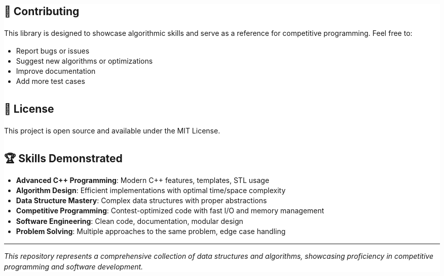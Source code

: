 ## 🤝 Contributing

This library is designed to showcase algorithmic skills and serve as a reference for competitive programming. Feel free to:

- Report bugs or issues
- Suggest new algorithms or optimizations
- Improve documentation
- Add more test cases

## 📝 License

This project is open source and available under the MIT License.

## 🏆 Skills Demonstrated

- **Advanced C++ Programming**: Modern C++ features, templates, STL usage
- **Algorithm Design**: Efficient implementations with optimal time/space complexity
- **Data Structure Mastery**: Complex data structures with proper abstractions
- **Competitive Programming**: Contest-optimized code with fast I/O and memory management
- **Software Engineering**: Clean code, documentation, modular design
- **Problem Solving**: Multiple approaches to the same problem, edge case handling

---

*This repository represents a comprehensive collection of data structures and algorithms, showcasing proficiency in competitive programming and software development.*
